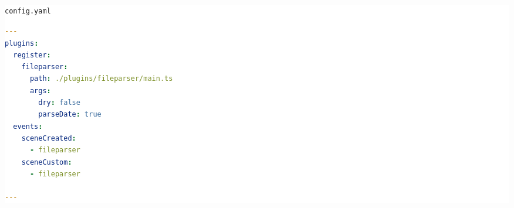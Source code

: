 `config.yaml`
```yaml
---
plugins:
  register:
    fileparser:
      path: ./plugins/fileparser/main.ts
      args:
        dry: false
        parseDate: true
  events:
    sceneCreated:
      - fileparser
    sceneCustom:
      - fileparser

---
```
